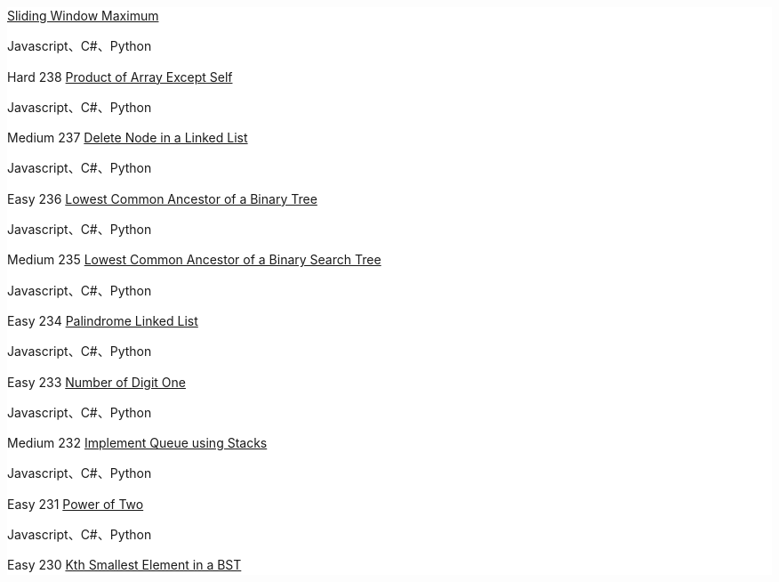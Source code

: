 <td><a href="https://leetcode.com/problems/sliding-window-maximum/" rel="nofollow">Sliding Window Maximum</a></td>
<td><p>Javascript、C#、Python</p></td>
<td>Hard</td>
</tr>
<tr>
<td>238</td>
<td><a href="https://leetcode.com/problems/product-of-array-except-self/" rel="nofollow">Product of Array Except Self</a></td>
<td><p>Javascript、C#、Python</p></td>
<td>Medium</td>
</tr>
<tr>
<td>237</td>
<td><a href="https://leetcode.com/problems/delete-node-in-a-linked-list/" rel="nofollow">Delete Node in a Linked List</a></td>
<td><p>Javascript、C#、Python</p></td>
<td>Easy</td>
</tr>
<tr>
<td>236</td>
<td><a href="https://leetcode.com/problems/lowest-common-ancestor-of-a-binary-tree/" rel="nofollow">Lowest Common Ancestor of a Binary Tree</a></td>
<td><p>Javascript、C#、Python</p></td>
<td>Medium</td>
</tr>
<tr>
<td>235</td>
<td><a href="https://leetcode.com/problems/lowest-common-ancestor-of-a-binary-search-tree/" rel="nofollow">Lowest Common Ancestor of a Binary Search Tree</a></td>
<td><p>Javascript、C#、Python</p></td>
<td>Easy</td>
</tr>
<tr>
<td>234</td>
<td><a href="https://leetcode.com/problems/palindrome-linked-list/" rel="nofollow">Palindrome Linked List</a></td>
<td><p>Javascript、C#、Python</p></td>
<td>Easy</td>
</tr>
<tr>
<td>233</td>
<td><a href="https://leetcode.com/problems/number-of-digit-one/" rel="nofollow">Number of Digit One</a></td>
<td><p>Javascript、C#、Python</p></td>
<td>Medium</td>
</tr>
<tr>
<td>232</td>
<td><a href="https://leetcode.com/problems/implement-queue-using-stacks/" rel="nofollow">Implement Queue using Stacks</a></td>
<td><p>Javascript、C#、Python</p></td>
<td>Easy</td>
</tr>
<tr>
<td>231</td>
<td><a href="https://leetcode.com/problems/power-of-two/" rel="nofollow">Power of Two</a></td>
<td><p>Javascript、C#、Python</p></td>
<td>Easy</td>
</tr>
<tr>
<td>230</td>
<td><a href="https://leetcode.com/problems/kth-smallest-element-in-a-bst/" rel="nofollow">Kth Smallest Element in a BST</a></td>